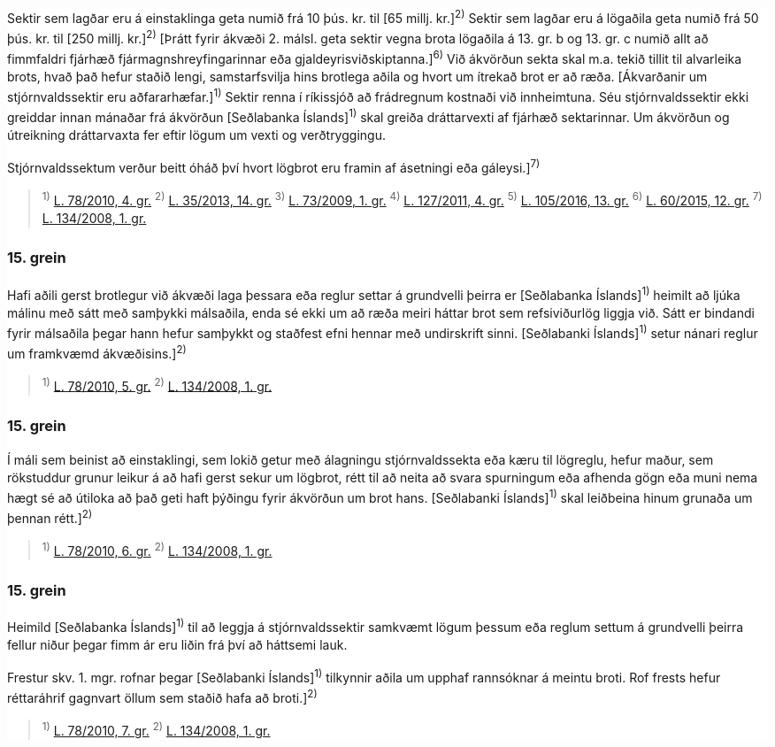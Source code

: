 Sektir sem lagðar eru á einstaklinga geta numið frá 10 þús. kr. til [65 millj. kr.]<sup>2)</sup> Sektir sem lagðar eru á lögaðila geta numið frá 50 þús. kr. til [250 millj. kr.]<sup>2)</sup> [Þrátt fyrir ákvæði 2. málsl. geta sektir vegna brota lögaðila á 13. gr. b og 13. gr. c numið allt að fimmfaldri fjárhæð fjármagnshreyfingarinnar eða gjaldeyrisviðskiptanna.]<sup>6)</sup> Við ákvörðun sekta skal m.a. tekið tillit til alvarleika brots, hvað það hefur staðið lengi, samstarfsvilja hins brotlega aðila og hvort um ítrekað brot er að ræða. [Ákvarðanir um stjórnvaldssektir eru aðfararhæfar.]<sup>1)</sup> Sektir renna í ríkissjóð að frádregnum kostnaði við innheimtuna. Séu stjórnvaldssektir ekki greiddar innan mánaðar frá ákvörðun [Seðlabanka Íslands]<sup>1)</sup> skal greiða dráttarvexti af fjárhæð sektarinnar. Um ákvörðun og útreikning dráttarvaxta fer eftir lögum um vexti og verðtryggingu.

Stjórnvaldssektum verður beitt óháð því hvort lögbrot eru framin af ásetningi eða gáleysi.]<sup>7)</sup> 

> <sup>1)</sup> [L. 78/2010, 4. gr.](https://althingi.is/altext/stjt/2010.078.html) <sup>2)</sup> [L. 35/2013, 14. gr.](https://althingi.is/altext/stjt/2013.035.html) <sup>3)</sup> [L. 73/2009, 1. gr.](https://althingi.is/altext/stjt/2009.073.html) <sup>4)</sup> [L. 127/2011, 4. gr.](https://althingi.is/altext/stjt/2011.127.html) <sup>5)</sup> [L. 105/2016, 13. gr.](https://althingi.is/altext/stjt/2016.105.html) <sup>6)</sup> [L. 60/2015, 12. gr.](https://althingi.is/altext/stjt/2015.060.html#G12) <sup>7)</sup> [L. 134/2008, 1. gr.](https://althingi.is/altext/stjt/2008.134.html)

### 15. grein

Hafi aðili gerst brotlegur við ákvæði laga þessara eða reglur settar á grundvelli þeirra er [Seðlabanka Íslands]<sup>1)</sup> heimilt að ljúka málinu með sátt með samþykki málsaðila, enda sé ekki um að ræða meiri háttar brot sem refsiviðurlög liggja við. Sátt er bindandi fyrir málsaðila þegar hann hefur samþykkt og staðfest efni hennar með undirskrift sinni. [Seðlabanki Íslands]<sup>1)</sup> setur nánari reglur um framkvæmd ákvæðisins.]<sup>2)</sup> 

> <sup>1)</sup> [L. 78/2010, 5. gr.](https://althingi.is/altext/stjt/2010.078.html) <sup>2)</sup> [L. 134/2008, 1. gr.](https://althingi.is/altext/stjt/2008.134.html)

### 15. grein

Í máli sem beinist að einstaklingi, sem lokið getur með álagningu stjórnvaldssekta eða kæru til lögreglu, hefur maður, sem rökstuddur grunur leikur á að hafi gerst sekur um lögbrot, rétt til að neita að svara spurningum eða afhenda gögn eða muni nema hægt sé að útiloka að það geti haft þýðingu fyrir ákvörðun um brot hans. [Seðlabanki Íslands]<sup>1)</sup> skal leiðbeina hinum grunaða um þennan rétt.]<sup>2)</sup> 

> <sup>1)</sup> [L. 78/2010, 6. gr.](https://althingi.is/altext/stjt/2010.078.html) <sup>2)</sup> [L. 134/2008, 1. gr.](https://althingi.is/altext/stjt/2008.134.html)

### 15. grein

Heimild [Seðlabanka Íslands]<sup>1)</sup> til að leggja á stjórnvaldssektir samkvæmt lögum þessum eða reglum settum á grundvelli þeirra fellur niður þegar fimm ár eru liðin frá því að háttsemi lauk.

Frestur skv. 1. mgr. rofnar þegar [Seðlabanki Íslands]<sup>1)</sup> tilkynnir aðila um upphaf rannsóknar á meintu broti. Rof frests hefur réttaráhrif gagnvart öllum sem staðið hafa að broti.]<sup>2)</sup> 

> <sup>1)</sup> [L. 78/2010, 7. gr.](https://althingi.is/altext/stjt/2010.078.html) <sup>2)</sup> [L. 134/2008, 1. gr.](https://althingi.is/altext/stjt/2008.134.html)
